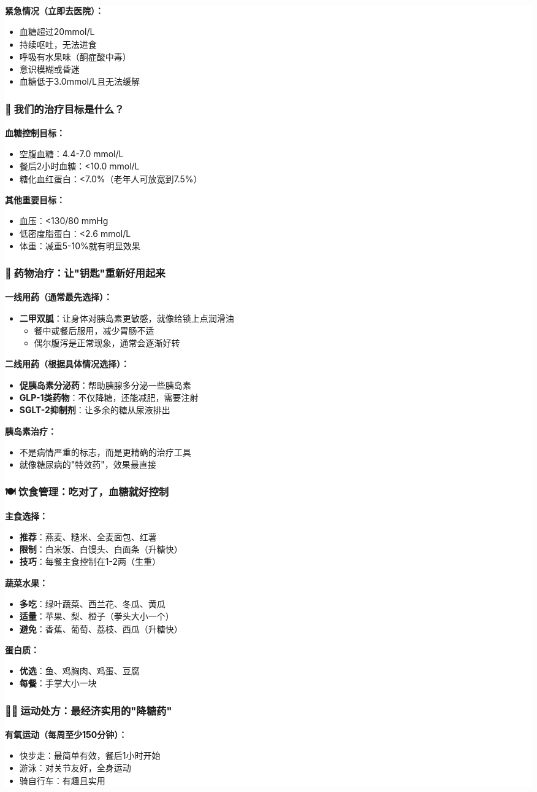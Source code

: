 **紧急情况（立即去医院）：**
- 血糖超过20mmol/L
- 持续呕吐，无法进食
- 呼吸有水果味（酮症酸中毒）
- 意识模糊或昏迷
- 血糖低于3.0mmol/L且无法缓解

### 🎯 我们的治疗目标是什么？
**血糖控制目标：**
- 空腹血糖：4.4-7.0 mmol/L
- 餐后2小时血糖：<10.0 mmol/L  
- 糖化血红蛋白：<7.0%（老年人可放宽到7.5%）

**其他重要目标：**
- 血压：<130/80 mmHg
- 低密度脂蛋白：<2.6 mmol/L
- 体重：减重5-10%就有明显效果

### 💊 药物治疗：让"钥匙"重新好用起来

**一线用药（通常最先选择）：**
- **二甲双胍**：让身体对胰岛素更敏感，就像给锁上点润滑油
  - 餐中或餐后服用，减少胃肠不适
  - 偶尔腹泻是正常现象，通常会逐渐好转

**二线用药（根据具体情况选择）：**
- **促胰岛素分泌药**：帮助胰腺多分泌一些胰岛素
- **GLP-1类药物**：不仅降糖，还能减肥，需要注射
- **SGLT-2抑制剂**：让多余的糖从尿液排出

**胰岛素治疗：**
- 不是病情严重的标志，而是更精确的治疗工具
- 就像糖尿病的"特效药"，效果最直接

### 🍽️ 饮食管理：吃对了，血糖就好控制

**主食选择：**
- **推荐**：燕麦、糙米、全麦面包、红薯
- **限制**：白米饭、白馒头、白面条（升糖快）
- **技巧**：每餐主食控制在1-2两（生重）

**蔬菜水果：**
- **多吃**：绿叶蔬菜、西兰花、冬瓜、黄瓜
- **适量**：苹果、梨、橙子（拳头大小一个）
- **避免**：香蕉、葡萄、荔枝、西瓜（升糖快）

**蛋白质：**
- **优选**：鱼、鸡胸肉、鸡蛋、豆腐
- **每餐**：手掌大小一块

### 🏃‍♂️ 运动处方：最经济实用的"降糖药"

**有氧运动（每周至少150分钟）：**
- 快步走：最简单有效，餐后1小时开始
- 游泳：对关节友好，全身运动
- 骑自行车：有趣且实用
